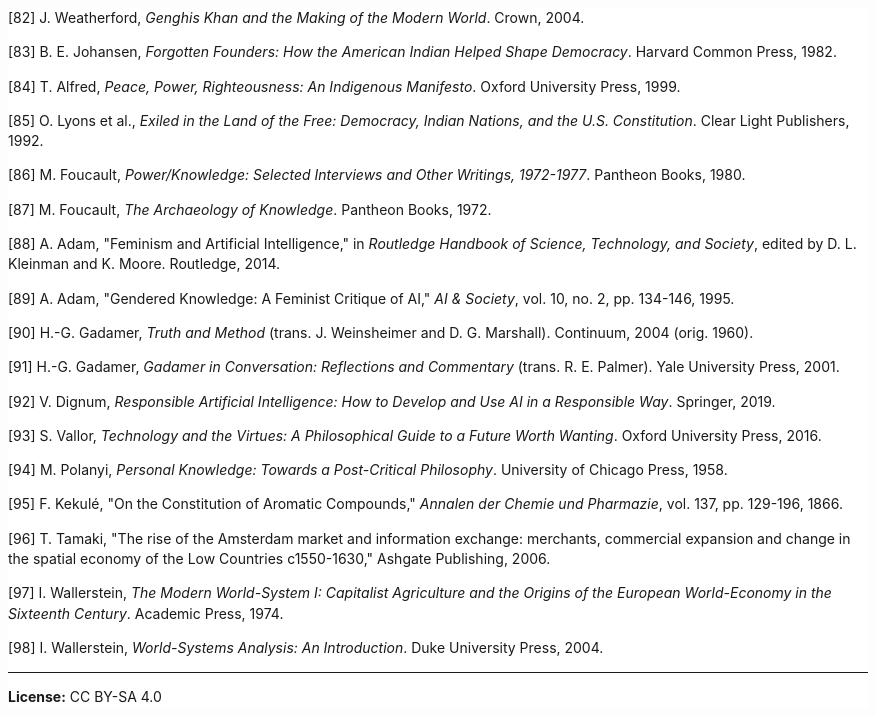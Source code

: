 [82] J. Weatherford, *Genghis Khan and the Making of the Modern World*. Crown, 2004.  

[83] B. E. Johansen, *Forgotten Founders: How the American Indian Helped Shape Democracy*. Harvard Common Press, 1982.  

[84] T. Alfred, *Peace, Power, Righteousness: An Indigenous Manifesto*. Oxford University Press, 1999.  

[85] O. Lyons et al., *Exiled in the Land of the Free: Democracy, Indian Nations, and the U.S. Constitution*. Clear Light Publishers, 1992.  

[86] M. Foucault, *Power/Knowledge: Selected Interviews and Other Writings, 1972-1977*. Pantheon Books, 1980.  

[87] M. Foucault, *The Archaeology of Knowledge*. Pantheon Books, 1972.  

[88] A. Adam, "Feminism and Artificial Intelligence," in *Routledge Handbook of Science, Technology, and Society*, edited by D. L. Kleinman and K. Moore. Routledge, 2014.  

[89] A. Adam, "Gendered Knowledge: A Feminist Critique of AI," *AI & Society*, vol. 10, no. 2, pp. 134-146, 1995.  

[90] H.-G. Gadamer, *Truth and Method* (trans. J. Weinsheimer and D. G. Marshall). Continuum, 2004 (orig. 1960).  

[91] H.-G. Gadamer, *Gadamer in Conversation: Reflections and Commentary* (trans. R. E. Palmer). Yale University Press, 2001.  

[92] V. Dignum, *Responsible Artificial Intelligence: How to Develop and Use AI in a Responsible Way*. Springer, 2019.  

[93] S. Vallor, *Technology and the Virtues: A Philosophical Guide to a Future Worth Wanting*. Oxford University Press, 2016.  

[94] M. Polanyi, *Personal Knowledge: Towards a Post-Critical Philosophy*. University of Chicago Press, 1958.  

[95] F. Kekulé, "On the Constitution of Aromatic Compounds," *Annalen der Chemie und Pharmazie*, vol. 137, pp. 129-196, 1866.  

[96] T. Tamaki, "The rise of the Amsterdam market and information exchange: merchants, commercial expansion and change in the spatial economy of the Low Countries c1550-1630," Ashgate Publishing, 2006.  

[97] I. Wallerstein, *The Modern World-System I: Capitalist Agriculture and the Origins of the European World-Economy in the Sixteenth Century*. Academic Press, 1974.  


[98] I. Wallerstein, *World-Systems Analysis: An Introduction*. Duke University Press, 2004.  

---

**License:** CC BY-SA 4.0
</DOCUMENT>

